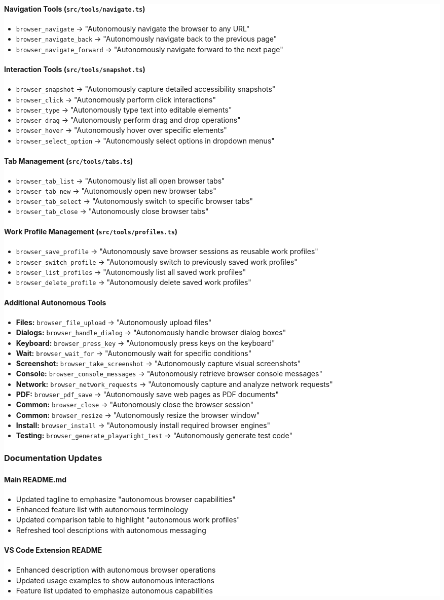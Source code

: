 #### Navigation Tools (`src/tools/navigate.ts`)
- `browser_navigate` → "Autonomously navigate the browser to any URL"
- `browser_navigate_back` → "Autonomously navigate back to the previous page"
- `browser_navigate_forward` → "Autonomously navigate forward to the next page"

#### Interaction Tools (`src/tools/snapshot.ts`)
- `browser_snapshot` → "Autonomously capture detailed accessibility snapshots"
- `browser_click` → "Autonomously perform click interactions"
- `browser_type` → "Autonomously type text into editable elements"
- `browser_drag` → "Autonomously perform drag and drop operations"
- `browser_hover` → "Autonomously hover over specific elements"
- `browser_select_option` → "Autonomously select options in dropdown menus"

#### Tab Management (`src/tools/tabs.ts`)
- `browser_tab_list` → "Autonomously list all open browser tabs"
- `browser_tab_new` → "Autonomously open new browser tabs"
- `browser_tab_select` → "Autonomously switch to specific browser tabs"
- `browser_tab_close` → "Autonomously close browser tabs"

#### Work Profile Management (`src/tools/profiles.ts`)
- `browser_save_profile` → "Autonomously save browser sessions as reusable work profiles"
- `browser_switch_profile` → "Autonomously switch to previously saved work profiles"
- `browser_list_profiles` → "Autonomously list all saved work profiles"
- `browser_delete_profile` → "Autonomously delete saved work profiles"

#### Additional Autonomous Tools
- **Files:** `browser_file_upload` → "Autonomously upload files"
- **Dialogs:** `browser_handle_dialog` → "Autonomously handle browser dialog boxes"
- **Keyboard:** `browser_press_key` → "Autonomously press keys on the keyboard"
- **Wait:** `browser_wait_for` → "Autonomously wait for specific conditions"
- **Screenshot:** `browser_take_screenshot` → "Autonomously capture visual screenshots"
- **Console:** `browser_console_messages` → "Autonomously retrieve browser console messages"
- **Network:** `browser_network_requests` → "Autonomously capture and analyze network requests"
- **PDF:** `browser_pdf_save` → "Autonomously save web pages as PDF documents"
- **Common:** `browser_close` → "Autonomously close the browser session"
- **Common:** `browser_resize` → "Autonomously resize the browser window"
- **Install:** `browser_install` → "Autonomously install required browser engines"
- **Testing:** `browser_generate_playwright_test` → "Autonomously generate test code"

### Documentation Updates

#### Main README.md
- Updated tagline to emphasize "autonomous browser capabilities"
- Enhanced feature list with autonomous terminology
- Updated comparison table to highlight "autonomous work profiles"
- Refreshed tool descriptions with autonomous messaging

#### VS Code Extension README
- Enhanced description with autonomous browser operations
- Updated usage examples to show autonomous interactions
- Feature list updated to emphasize autonomous capabilities
